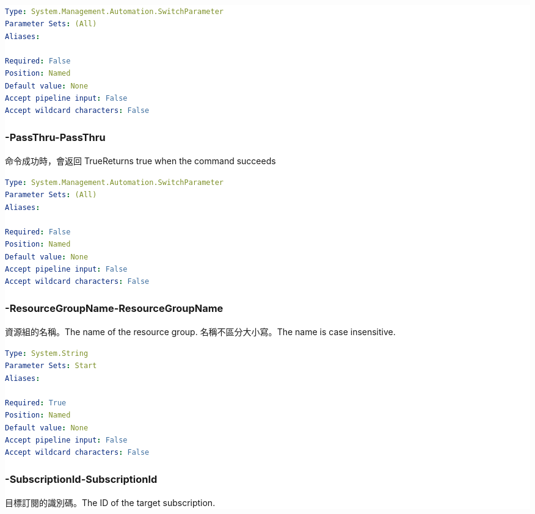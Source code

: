 ```yaml
Type: System.Management.Automation.SwitchParameter
Parameter Sets: (All)
Aliases:

Required: False
Position: Named
Default value: None
Accept pipeline input: False
Accept wildcard characters: False
```

### <span data-ttu-id="43cbb-125">-PassThru</span><span class="sxs-lookup"><span data-stu-id="43cbb-125">-PassThru</span></span>
<span data-ttu-id="43cbb-126">命令成功時，會返回 True</span><span class="sxs-lookup"><span data-stu-id="43cbb-126">Returns true when the command succeeds</span></span>

```yaml
Type: System.Management.Automation.SwitchParameter
Parameter Sets: (All)
Aliases:

Required: False
Position: Named
Default value: None
Accept pipeline input: False
Accept wildcard characters: False
```

### <span data-ttu-id="43cbb-127">-ResourceGroupName</span><span class="sxs-lookup"><span data-stu-id="43cbb-127">-ResourceGroupName</span></span>
<span data-ttu-id="43cbb-128">資源組的名稱。</span><span class="sxs-lookup"><span data-stu-id="43cbb-128">The name of the resource group.</span></span>
<span data-ttu-id="43cbb-129">名稱不區分大小寫。</span><span class="sxs-lookup"><span data-stu-id="43cbb-129">The name is case insensitive.</span></span>

```yaml
Type: System.String
Parameter Sets: Start
Aliases:

Required: True
Position: Named
Default value: None
Accept pipeline input: False
Accept wildcard characters: False
```

### <span data-ttu-id="43cbb-130">-SubscriptionId</span><span class="sxs-lookup"><span data-stu-id="43cbb-130">-SubscriptionId</span></span>
<span data-ttu-id="43cbb-131">目標訂閱的識別碼。</span><span class="sxs-lookup"><span data-stu-id="43cbb-131">The ID of the target subscription.</span></span>
